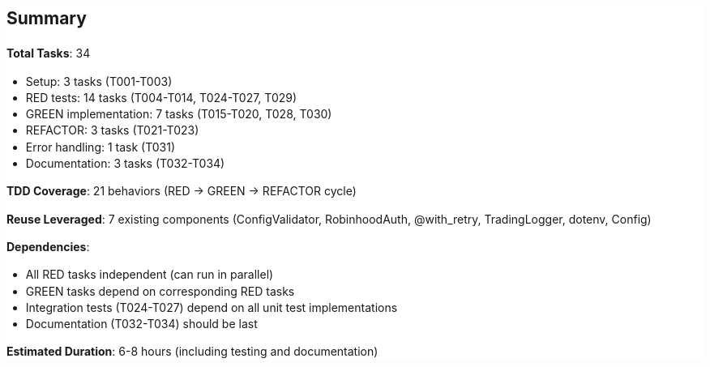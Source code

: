 
## Summary

**Total Tasks**: 34
- Setup: 3 tasks (T001-T003)
- RED tests: 14 tasks (T004-T014, T024-T027, T029)
- GREEN implementation: 7 tasks (T015-T020, T028, T030)
- REFACTOR: 3 tasks (T021-T023)
- Error handling: 1 task (T031)
- Documentation: 3 tasks (T032-T034)

**TDD Coverage**: 21 behaviors (RED -> GREEN -> REFACTOR cycle)

**Reuse Leveraged**: 7 existing components (ConfigValidator, RobinhoodAuth, @with_retry, TradingLogger, dotenv, Config)

**Dependencies**:
- All RED tasks independent (can run in parallel)
- GREEN tasks depend on corresponding RED tasks
- Integration tests (T024-T027) depend on all unit test implementations
- Documentation (T032-T034) should be last

**Estimated Duration**: 6-8 hours (including testing and documentation)
